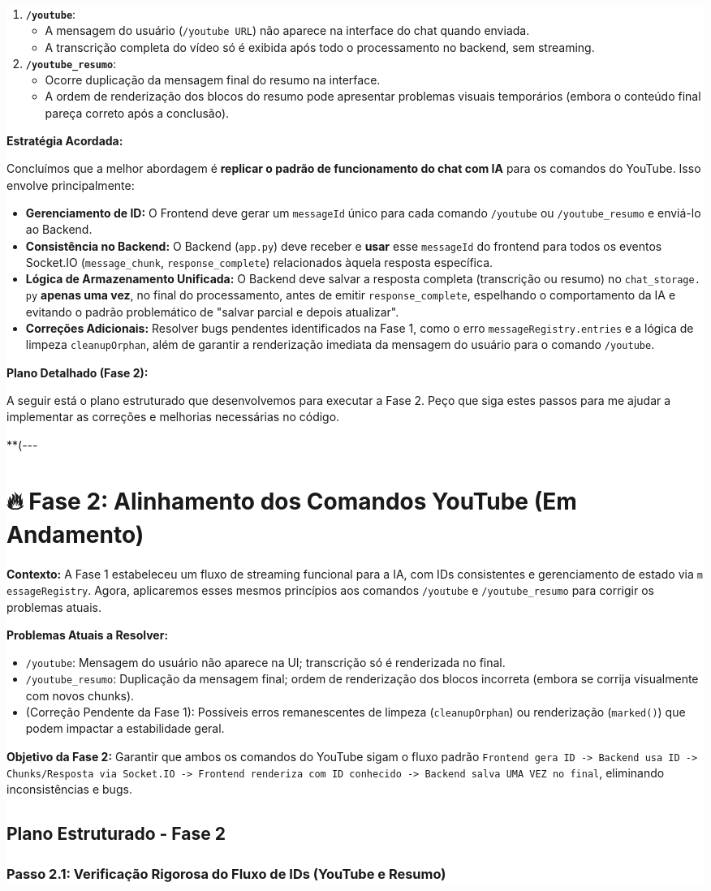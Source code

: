 1.  **`/youtube`**:
    * A mensagem do usuário (`/youtube URL`) não aparece na interface do chat quando enviada.
    * A transcrição completa do vídeo só é exibida após todo o processamento no backend, sem streaming.
2.  **`/youtube_resumo`**:
    * Ocorre duplicação da mensagem final do resumo na interface.
    * A ordem de renderização dos blocos do resumo pode apresentar problemas visuais temporários (embora o conteúdo final pareça correto após a conclusão).

**Estratégia Acordada:**

Concluímos que a melhor abordagem é **replicar o padrão de funcionamento do chat com IA** para os comandos do YouTube. Isso envolve principalmente:

* **Gerenciamento de ID:** O Frontend deve gerar um `messageId` único para cada comando `/youtube` ou `/youtube_resumo` e enviá-lo ao Backend.
* **Consistência no Backend:** O Backend (`app.py`) deve receber e **usar** esse `messageId` do frontend para todos os eventos Socket.IO (`message_chunk`, `response_complete`) relacionados àquela resposta específica.
* **Lógica de Armazenamento Unificada:** O Backend deve salvar a resposta completa (transcrição ou resumo) no `chat_storage.py` **apenas uma vez**, no final do processamento, antes de emitir `response_complete`, espelhando o comportamento da IA e evitando o padrão problemático de "salvar parcial e depois atualizar".
* **Correções Adicionais:** Resolver bugs pendentes identificados na Fase 1, como o erro `messageRegistry.entries` e a lógica de limpeza `cleanupOrphan`, além de garantir a renderização imediata da mensagem do usuário para o comando `/youtube`.

**Plano Detalhado (Fase 2):**

A seguir está o plano estruturado que desenvolvemos para executar a Fase 2. Peço que siga estes passos para me ajudar a implementar as correções e melhorias necessárias no código.

**(---

# 🔥 Fase 2: Alinhamento dos Comandos YouTube (Em Andamento)

**Contexto:** A Fase 1 estabeleceu um fluxo de streaming funcional para a IA, com IDs consistentes e gerenciamento de estado via `messageRegistry`. Agora, aplicaremos esses mesmos princípios aos comandos `/youtube` e `/youtube_resumo` para corrigir os problemas atuais.

**Problemas Atuais a Resolver:**

* `/youtube`: Mensagem do usuário não aparece na UI; transcrição só é renderizada no final.
* `/youtube_resumo`: Duplicação da mensagem final; ordem de renderização dos blocos incorreta (embora se corrija visualmente com novos chunks).
* (Correção Pendente da Fase 1): Possíveis erros remanescentes de limpeza (`cleanupOrphan`) ou renderização (`marked()`) que podem impactar a estabilidade geral.

**Objetivo da Fase 2:** Garantir que ambos os comandos do YouTube sigam o fluxo padrão `Frontend gera ID -> Backend usa ID -> Chunks/Resposta via Socket.IO -> Frontend renderiza com ID conhecido -> Backend salva UMA VEZ no final`, eliminando inconsistências e bugs.

## Plano Estruturado - Fase 2

### Passo 2.1: Verificação Rigorosa do Fluxo de IDs (YouTube e Resumo)
